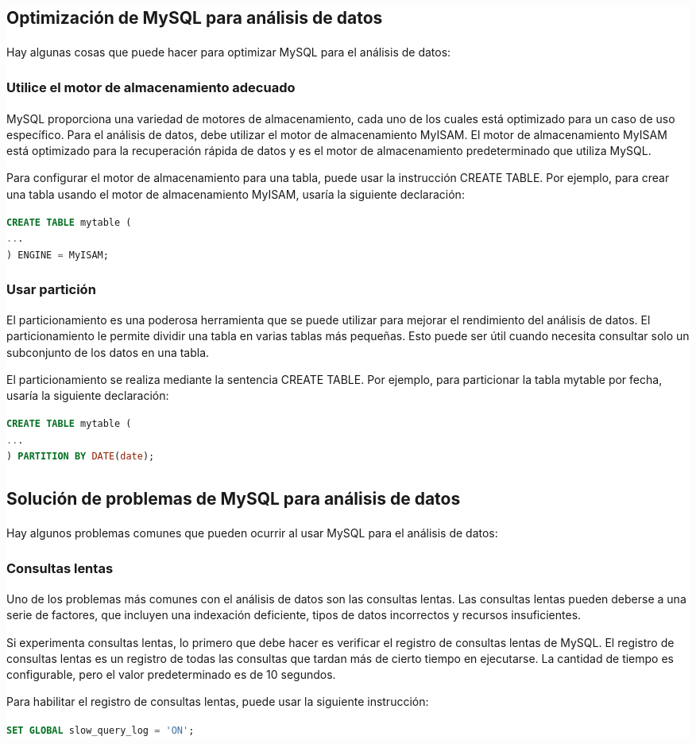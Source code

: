## Optimización de MySQL para análisis de datos

Hay algunas cosas que puede hacer para optimizar MySQL para el análisis de datos:

### Utilice el motor de almacenamiento adecuado

MySQL proporciona una variedad de motores de almacenamiento, cada uno de los cuales está optimizado para un caso de uso específico. Para el análisis de datos, debe utilizar el motor de almacenamiento MyISAM. El motor de almacenamiento MyISAM está optimizado para la recuperación rápida de datos y es el motor de almacenamiento predeterminado que utiliza MySQL.

Para configurar el motor de almacenamiento para una tabla, puede usar la instrucción CREATE TABLE. Por ejemplo, para crear una tabla usando el motor de almacenamiento MyISAM, usaría la siguiente declaración:

```sql
CREATE TABLE mytable (
...
) ENGINE = MyISAM;
```

### Usar partición

El particionamiento es una poderosa herramienta que se puede utilizar para mejorar el rendimiento del análisis de datos. El particionamiento le permite dividir una tabla en varias tablas más pequeñas. Esto puede ser útil cuando necesita consultar solo un subconjunto de los datos en una tabla.

El particionamiento se realiza mediante la sentencia CREATE TABLE. Por ejemplo, para particionar la tabla mytable por fecha, usaría la siguiente declaración:

```sql
CREATE TABLE mytable (
...
) PARTITION BY DATE(date);
```

## Solución de problemas de MySQL para análisis de datos

Hay algunos problemas comunes que pueden ocurrir al usar MySQL para el análisis de datos:

### Consultas lentas

Uno de los problemas más comunes con el análisis de datos son las consultas lentas. Las consultas lentas pueden deberse a una serie de factores, que incluyen una indexación deficiente, tipos de datos incorrectos y recursos insuficientes.

Si experimenta consultas lentas, lo primero que debe hacer es verificar el registro de consultas lentas de MySQL. El registro de consultas lentas es un registro de todas las consultas que tardan más de cierto tiempo en ejecutarse. La cantidad de tiempo es configurable, pero el valor predeterminado es de 10 segundos.

Para habilitar el registro de consultas lentas, puede usar la siguiente instrucción:

```sql
SET GLOBAL slow_query_log = 'ON';
```
